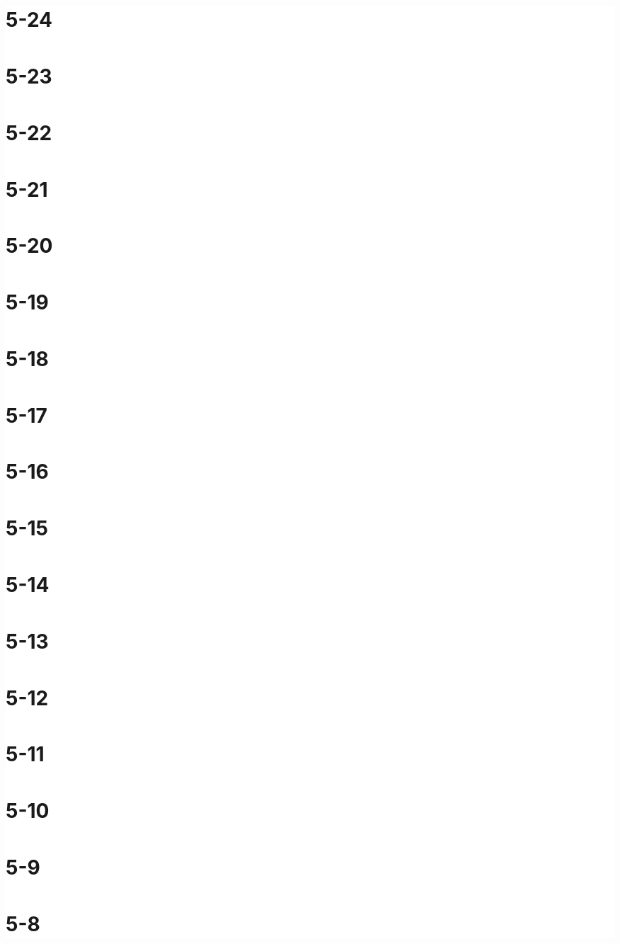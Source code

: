 # 5-24

# 5-23

# 5-22

# 5-21

# 5-20

# 5-19

# 5-18

# 5-17

# 5-16

# 5-15

# 5-14

# 5-13

# 5-12

# 5-11

# 5-10

# 5-9

# 5-8
